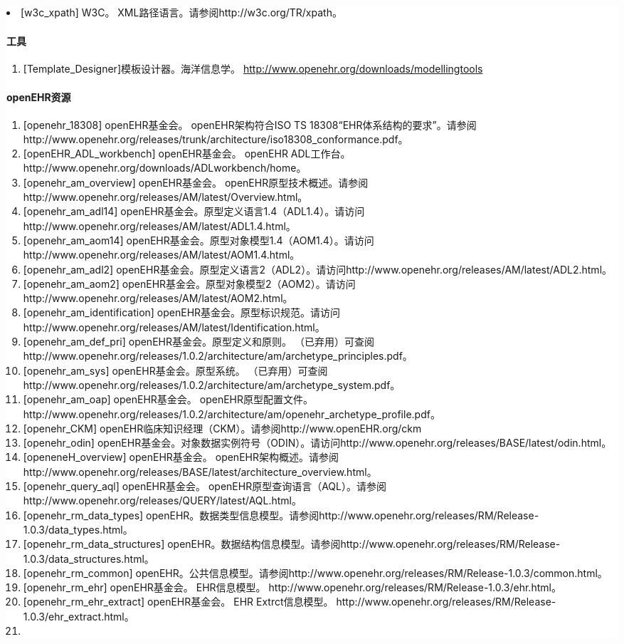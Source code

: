 </li><li>
    [w3c_xpath] W3C。 XML路径语言。请参阅http://w3c.org/TR/xpath。
</li></ol>

#### 工具

1.  [Template_Designer]模板设计器。海洋信息学。 http://www.openehr.org/downloads/modellingtools

#### openEHR资源

<ol><li>
    [openehr_18308] openEHR基金会。 openEHR架构符合ISO TS 18308“EHR体系结构的要求”。请参阅http://www.openehr.org/releases/trunk/architecture/iso18308_conformance.pdf。
</li><li>
    [openEHR_ADL_workbench] openEHR基金会。 openEHR ADL工作台。 http://www.openehr.org/downloads/ADLworkbench/home。
</li><li>
    [openehr_am_overview] openEHR基金会。 openEHR原型技术概述。请参阅http://www.openehr.org/releases/AM/latest/Overview.html。
</li><li>
    [openehr_am_adl14] openEHR基金会。原型定义语言1.4（ADL1.4）。请访问http://www.openehr.org/releases/AM/latest/ADL1.4.html。
</li><li>
    [openehr_am_aom14] openEHR基金会。原型对象模型1.4（AOM1.4）。请访问http://www.openehr.org/releases/AM/latest/AOM1.4.html。
</li><li>
    [openehr_am_adl2] openEHR基金会。原型定义语言2（ADL2）。请访问http://www.openehr.org/releases/AM/latest/ADL2.html。
</li><li>
    [openehr_am_aom2] openEHR基金会。原型对象模型2（AOM2）。请访问http://www.openehr.org/releases/AM/latest/AOM2.html。
</li><li>
    [openehr_am_identification] openEHR基金会。原型标识规范。请访问http://www.openehr.org/releases/AM/latest/Identification.html。
</li><li>
    [openehr_am_def_pri] openEHR基金会。原型定义和原则。 （已弃用）可查阅http://www.openehr.org/releases/1.0.2/architecture/am/archetype_principles.pdf。
</li><li>
    [openehr_am_sys] openEHR基金会。原型系统。 （已弃用）可查阅http://www.openehr.org/releases/1.0.2/architecture/am/archetype_system.pdf。
</li><li>
    [openehr_am_oap] openEHR基金会。 openEHR原型配置文件。 http://www.openehr.org/releases/1.0.2/architecture/am/openehr_archetype_profile.pdf。
</li><li>
    [openehr_CKM] openEHR临床知识经理（CKM）。请参阅http://www.openEHR.org/ckm
</li><li>
    [openehr_odin] openEHR基金会。对象数据实例符号（ODIN）。请访问http://www.openehr.org/releases/BASE/latest/odin.html。
</li><li>
    [openeneH_overview] openEHR基金会。 openEHR架构概述。请参阅http://www.openehr.org/releases/BASE/latest/architecture_overview.html。
</li><li>
    [openehr_query_aql] openEHR基金会。 openEHR原型查询语言（AQL）。请参阅http://www.openehr.org/releases/QUERY/latest/AQL.html。
</li><li>
    [openehr_rm_data_types] openEHR。数据类型信息模型。请参阅http://www.openehr.org/releases/RM/Release-1.0.3/data_types.html。
</li><li>
    [openehr_rm_data_structures] openEHR。数据结构信息模型。请参阅http://www.openehr.org/releases/RM/Release-1.0.3/data_structures.html。
</li><li>
    [openehr_rm_common] openEHR。公共信息模型。请参阅http://www.openehr.org/releases/RM/Release-1.0.3/common.html。
</li><li>
    [openehr_rm_ehr] openEHR基金会。 EHR信息模型。 http://www.openehr.org/releases/RM/Release-1.0.3/ehr.html。
</li><li>
    [openehr_rm_ehr_extract] openEHR基金会。 EHR Extrct信息模型。 http://www.openehr.org/releases/RM/Release-1.0.3/ehr_extract.html。
</li><li>